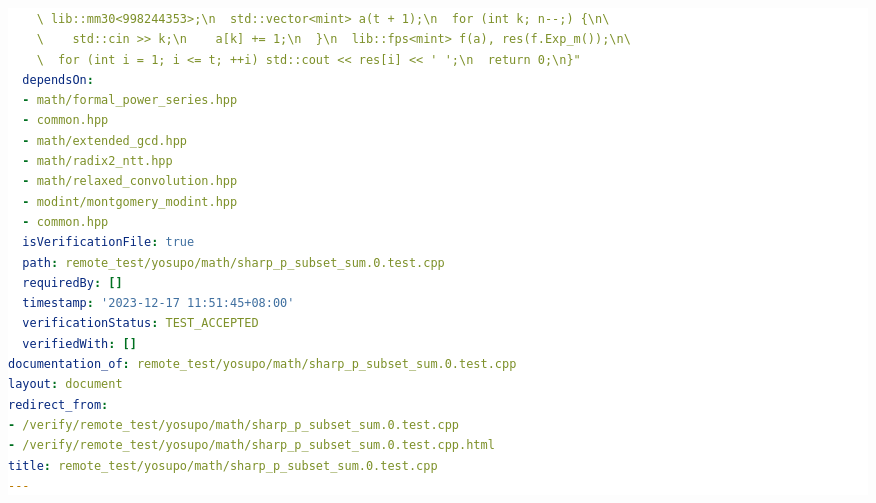 ```yaml
    \ lib::mm30<998244353>;\n  std::vector<mint> a(t + 1);\n  for (int k; n--;) {\n\
    \    std::cin >> k;\n    a[k] += 1;\n  }\n  lib::fps<mint> f(a), res(f.Exp_m());\n\
    \  for (int i = 1; i <= t; ++i) std::cout << res[i] << ' ';\n  return 0;\n}"
  dependsOn:
  - math/formal_power_series.hpp
  - common.hpp
  - math/extended_gcd.hpp
  - math/radix2_ntt.hpp
  - math/relaxed_convolution.hpp
  - modint/montgomery_modint.hpp
  - common.hpp
  isVerificationFile: true
  path: remote_test/yosupo/math/sharp_p_subset_sum.0.test.cpp
  requiredBy: []
  timestamp: '2023-12-17 11:51:45+08:00'
  verificationStatus: TEST_ACCEPTED
  verifiedWith: []
documentation_of: remote_test/yosupo/math/sharp_p_subset_sum.0.test.cpp
layout: document
redirect_from:
- /verify/remote_test/yosupo/math/sharp_p_subset_sum.0.test.cpp
- /verify/remote_test/yosupo/math/sharp_p_subset_sum.0.test.cpp.html
title: remote_test/yosupo/math/sharp_p_subset_sum.0.test.cpp
---
```

